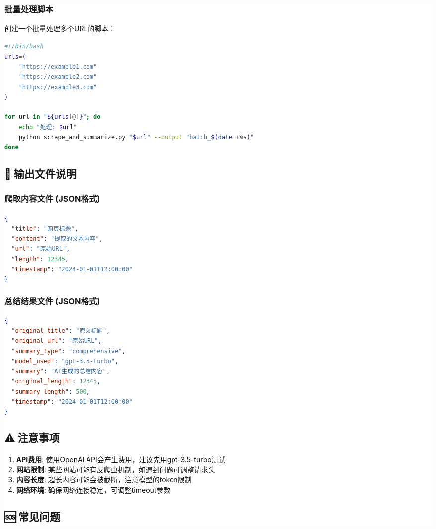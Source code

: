 ### 批量处理脚本
创建一个批量处理多个URL的脚本：
```bash
#!/bin/bash
urls=(
    "https://example1.com"
    "https://example2.com"
    "https://example3.com"
)

for url in "${urls[@]}"; do
    echo "处理: $url"
    python scrape_and_summarize.py "$url" --output "batch_$(date +%s)"
done
```

## 📁 输出文件说明

### 爬取内容文件 (JSON格式)
```json
{
  "title": "网页标题",
  "content": "提取的文本内容",
  "url": "原始URL",
  "length": 12345,
  "timestamp": "2024-01-01T12:00:00"
}
```

### 总结结果文件 (JSON格式)
```json
{
  "original_title": "原文标题",
  "original_url": "原始URL",
  "summary_type": "comprehensive",
  "model_used": "gpt-3.5-turbo",
  "summary": "AI生成的总结内容",
  "original_length": 12345,
  "summary_length": 500,
  "timestamp": "2024-01-01T12:00:00"
}
```

## ⚠️ 注意事项

1. **API费用**: 使用OpenAI API会产生费用，建议先用gpt-3.5-turbo测试
2. **网站限制**: 某些网站可能有反爬虫机制，如遇到问题可调整请求头
3. **内容长度**: 超长内容可能会被截断，注意模型的token限制
4. **网络环境**: 确保网络连接稳定，可调整timeout参数

## 🆘 常见问题
